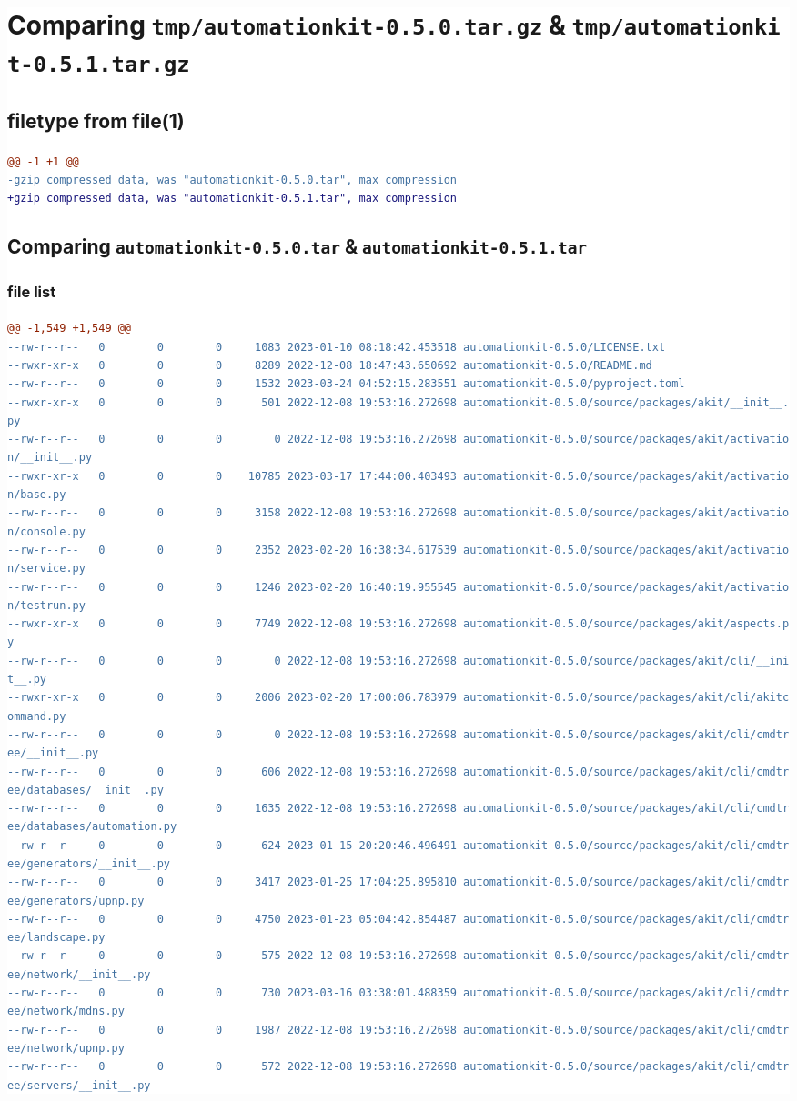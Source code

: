 # Comparing `tmp/automationkit-0.5.0.tar.gz` & `tmp/automationkit-0.5.1.tar.gz`

## filetype from file(1)

```diff
@@ -1 +1 @@
-gzip compressed data, was "automationkit-0.5.0.tar", max compression
+gzip compressed data, was "automationkit-0.5.1.tar", max compression
```

## Comparing `automationkit-0.5.0.tar` & `automationkit-0.5.1.tar`

### file list

```diff
@@ -1,549 +1,549 @@
--rw-r--r--   0        0        0     1083 2023-01-10 08:18:42.453518 automationkit-0.5.0/LICENSE.txt
--rwxr-xr-x   0        0        0     8289 2022-12-08 18:47:43.650692 automationkit-0.5.0/README.md
--rw-r--r--   0        0        0     1532 2023-03-24 04:52:15.283551 automationkit-0.5.0/pyproject.toml
--rwxr-xr-x   0        0        0      501 2022-12-08 19:53:16.272698 automationkit-0.5.0/source/packages/akit/__init__.py
--rw-r--r--   0        0        0        0 2022-12-08 19:53:16.272698 automationkit-0.5.0/source/packages/akit/activation/__init__.py
--rwxr-xr-x   0        0        0    10785 2023-03-17 17:44:00.403493 automationkit-0.5.0/source/packages/akit/activation/base.py
--rw-r--r--   0        0        0     3158 2022-12-08 19:53:16.272698 automationkit-0.5.0/source/packages/akit/activation/console.py
--rw-r--r--   0        0        0     2352 2023-02-20 16:38:34.617539 automationkit-0.5.0/source/packages/akit/activation/service.py
--rw-r--r--   0        0        0     1246 2023-02-20 16:40:19.955545 automationkit-0.5.0/source/packages/akit/activation/testrun.py
--rwxr-xr-x   0        0        0     7749 2022-12-08 19:53:16.272698 automationkit-0.5.0/source/packages/akit/aspects.py
--rw-r--r--   0        0        0        0 2022-12-08 19:53:16.272698 automationkit-0.5.0/source/packages/akit/cli/__init__.py
--rwxr-xr-x   0        0        0     2006 2023-02-20 17:00:06.783979 automationkit-0.5.0/source/packages/akit/cli/akitcommand.py
--rw-r--r--   0        0        0        0 2022-12-08 19:53:16.272698 automationkit-0.5.0/source/packages/akit/cli/cmdtree/__init__.py
--rw-r--r--   0        0        0      606 2022-12-08 19:53:16.272698 automationkit-0.5.0/source/packages/akit/cli/cmdtree/databases/__init__.py
--rw-r--r--   0        0        0     1635 2022-12-08 19:53:16.272698 automationkit-0.5.0/source/packages/akit/cli/cmdtree/databases/automation.py
--rw-r--r--   0        0        0      624 2023-01-15 20:20:46.496491 automationkit-0.5.0/source/packages/akit/cli/cmdtree/generators/__init__.py
--rw-r--r--   0        0        0     3417 2023-01-25 17:04:25.895810 automationkit-0.5.0/source/packages/akit/cli/cmdtree/generators/upnp.py
--rw-r--r--   0        0        0     4750 2023-01-23 05:04:42.854487 automationkit-0.5.0/source/packages/akit/cli/cmdtree/landscape.py
--rw-r--r--   0        0        0      575 2022-12-08 19:53:16.272698 automationkit-0.5.0/source/packages/akit/cli/cmdtree/network/__init__.py
--rw-r--r--   0        0        0      730 2023-03-16 03:38:01.488359 automationkit-0.5.0/source/packages/akit/cli/cmdtree/network/mdns.py
--rw-r--r--   0        0        0     1987 2022-12-08 19:53:16.272698 automationkit-0.5.0/source/packages/akit/cli/cmdtree/network/upnp.py
--rw-r--r--   0        0        0      572 2022-12-08 19:53:16.272698 automationkit-0.5.0/source/packages/akit/cli/cmdtree/servers/__init__.py
```